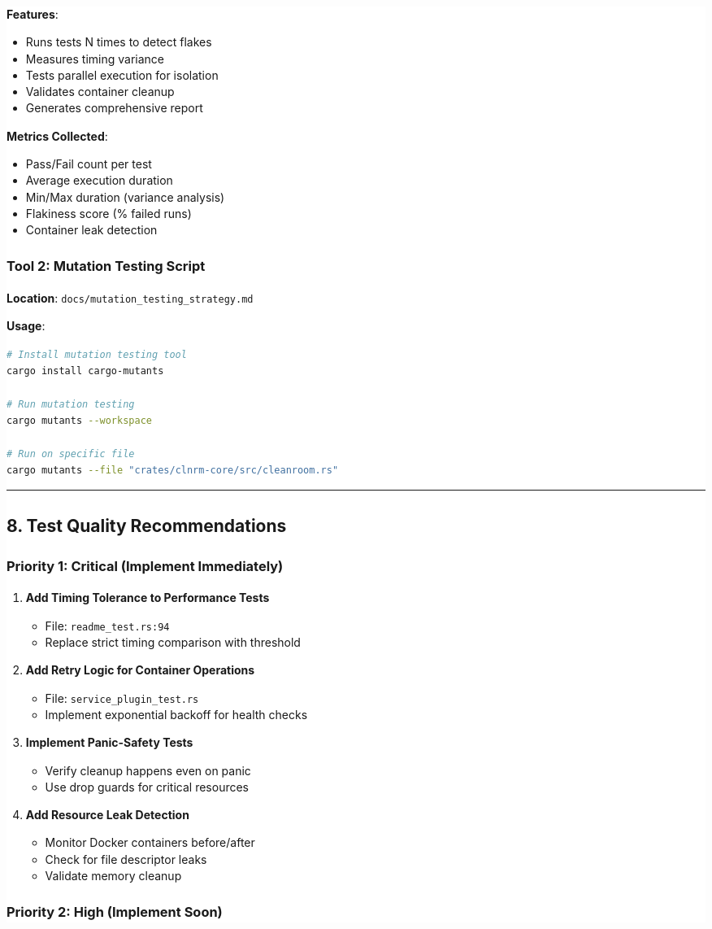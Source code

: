 **Features**:
- Runs tests N times to detect flakes
- Measures timing variance
- Tests parallel execution for isolation
- Validates container cleanup
- Generates comprehensive report

**Metrics Collected**:
- Pass/Fail count per test
- Average execution duration
- Min/Max duration (variance analysis)
- Flakiness score (% failed runs)
- Container leak detection

### Tool 2: Mutation Testing Script

**Location**: `docs/mutation_testing_strategy.md`

**Usage**:
```bash
# Install mutation testing tool
cargo install cargo-mutants

# Run mutation testing
cargo mutants --workspace

# Run on specific file
cargo mutants --file "crates/clnrm-core/src/cleanroom.rs"
```

---

## 8. Test Quality Recommendations

### Priority 1: Critical (Implement Immediately)

1. **Add Timing Tolerance to Performance Tests**
   - File: `readme_test.rs:94`
   - Replace strict timing comparison with threshold

2. **Add Retry Logic for Container Operations**
   - File: `service_plugin_test.rs`
   - Implement exponential backoff for health checks

3. **Implement Panic-Safety Tests**
   - Verify cleanup happens even on panic
   - Use drop guards for critical resources

4. **Add Resource Leak Detection**
   - Monitor Docker containers before/after
   - Check for file descriptor leaks
   - Validate memory cleanup

### Priority 2: High (Implement Soon)
